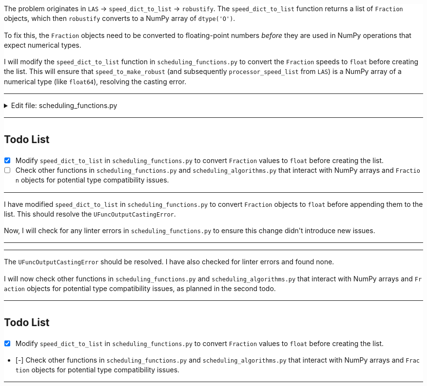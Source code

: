 The problem originates in `LAS` -> `speed_dict_to_list` -> `robustify`. The `speed_dict_to_list` function returns a list of `Fraction` objects, which then `robustify` converts to a NumPy array of `dtype('O')`.

To fix this, the `Fraction` objects need to be converted to floating-point numbers *before* they are used in NumPy operations that expect numerical types.

I will modify the `speed_dict_to_list` function in `scheduling_functions.py` to convert the `Fraction` speeds to `float` before creating the list. This will ensure that `speed_to_make_robust` (and subsequently `processor_speed_list` from `LAS`) is a NumPy array of a numerical type (like `float64`), resolving the casting error.

---

<details><summary>Edit file: scheduling_functions.py</summary></details>

---

## Todo List

- [x] Modify `speed_dict_to_list` in `scheduling_functions.py` to convert `Fraction` values to `float` before creating the list.
- [ ] Check other functions in `scheduling_functions.py` and `scheduling_algorithms.py` that interact with NumPy arrays and `Fraction` objects for potential type compatibility issues.

---

I have modified `speed_dict_to_list` in `scheduling_functions.py` to convert `Fraction` objects to `float` before appending them to the list. This should resolve the `UFuncOutputCastingError`.

Now, I will check for any linter errors in `scheduling_functions.py` to ensure this change didn't introduce new issues.

---



---

The `UFuncOutputCastingError` should be resolved. I have also checked for linter errors and found none.

I will now check other functions in `scheduling_functions.py` and `scheduling_algorithms.py` that interact with NumPy arrays and `Fraction` objects for potential type compatibility issues, as planned in the second todo.

---

## Todo List

- [x] Modify `speed_dict_to_list` in `scheduling_functions.py` to convert `Fraction` values to `float` before creating the list.
- [-] Check other functions in `scheduling_functions.py` and `scheduling_algorithms.py` that interact with NumPy arrays and `Fraction` objects for potential type compatibility issues.

---

